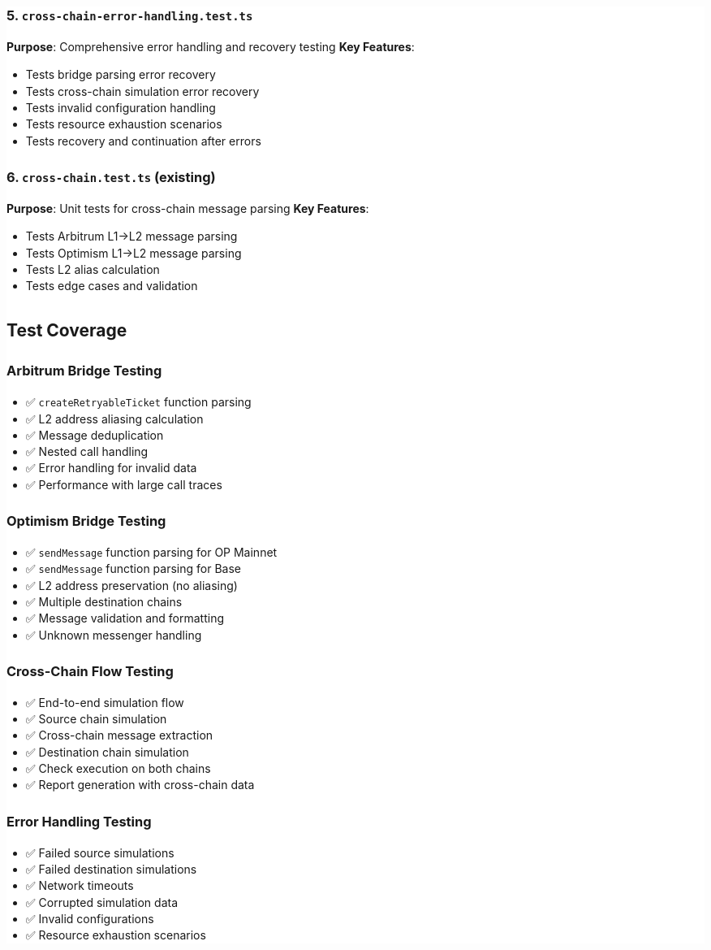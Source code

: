 ### 5. `cross-chain-error-handling.test.ts`
**Purpose**: Comprehensive error handling and recovery testing
**Key Features**:
- Tests bridge parsing error recovery
- Tests cross-chain simulation error recovery
- Tests invalid configuration handling
- Tests resource exhaustion scenarios
- Tests recovery and continuation after errors

### 6. `cross-chain.test.ts` (existing)
**Purpose**: Unit tests for cross-chain message parsing
**Key Features**:
- Tests Arbitrum L1→L2 message parsing
- Tests Optimism L1→L2 message parsing
- Tests L2 alias calculation
- Tests edge cases and validation

## Test Coverage

### Arbitrum Bridge Testing
- ✅ `createRetryableTicket` function parsing
- ✅ L2 address aliasing calculation
- ✅ Message deduplication
- ✅ Nested call handling
- ✅ Error handling for invalid data
- ✅ Performance with large call traces

### Optimism Bridge Testing
- ✅ `sendMessage` function parsing for OP Mainnet
- ✅ `sendMessage` function parsing for Base
- ✅ L2 address preservation (no aliasing)
- ✅ Multiple destination chains
- ✅ Message validation and formatting
- ✅ Unknown messenger handling

### Cross-Chain Flow Testing
- ✅ End-to-end simulation flow
- ✅ Source chain simulation
- ✅ Cross-chain message extraction
- ✅ Destination chain simulation
- ✅ Check execution on both chains
- ✅ Report generation with cross-chain data

### Error Handling Testing
- ✅ Failed source simulations
- ✅ Failed destination simulations
- ✅ Network timeouts
- ✅ Corrupted simulation data
- ✅ Invalid configurations
- ✅ Resource exhaustion scenarios
